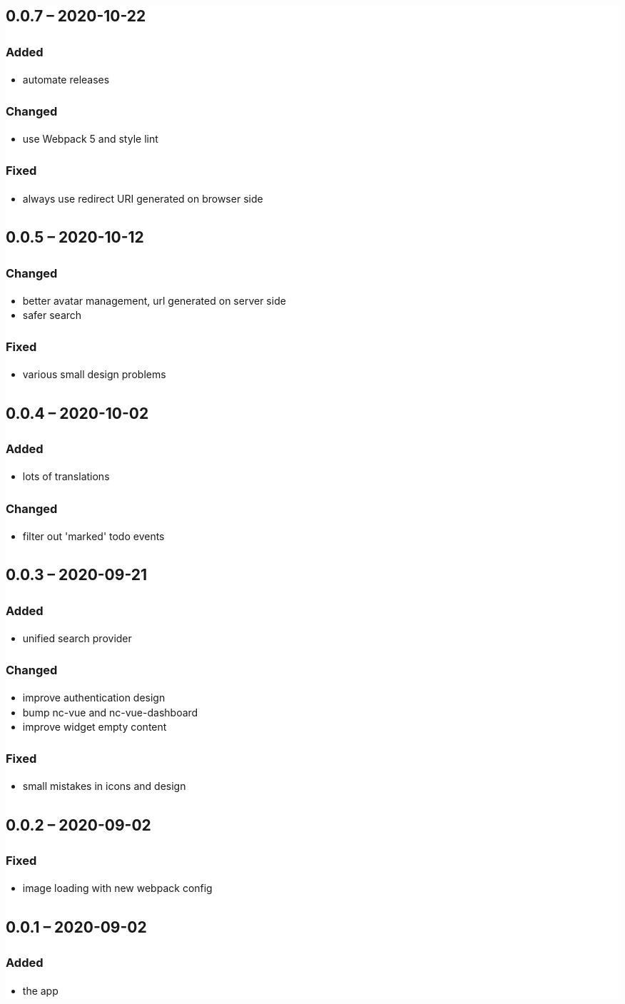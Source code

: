 ## 0.0.7 – 2020-10-22
### Added
- automate releases

### Changed
- use Webpack 5 and style lint

### Fixed
- always use redirect URI generated on browser side

## 0.0.5 – 2020-10-12
### Changed
- better avatar management, url generated on server side
- safer search

### Fixed
- various small design problems

## 0.0.4 – 2020-10-02
### Added
- lots of translations

### Changed
- filter out 'marked' todo events

## 0.0.3 – 2020-09-21
### Added
* unified search provider

### Changed
* improve authentication design
* bump nc-vue and nc-vue-dashboard
* improve widget empty content

### Fixed
* small mistakes in icons and design

## 0.0.2 – 2020-09-02
### Fixed
* image loading with new webpack config

## 0.0.1 – 2020-09-02
### Added
* the app
